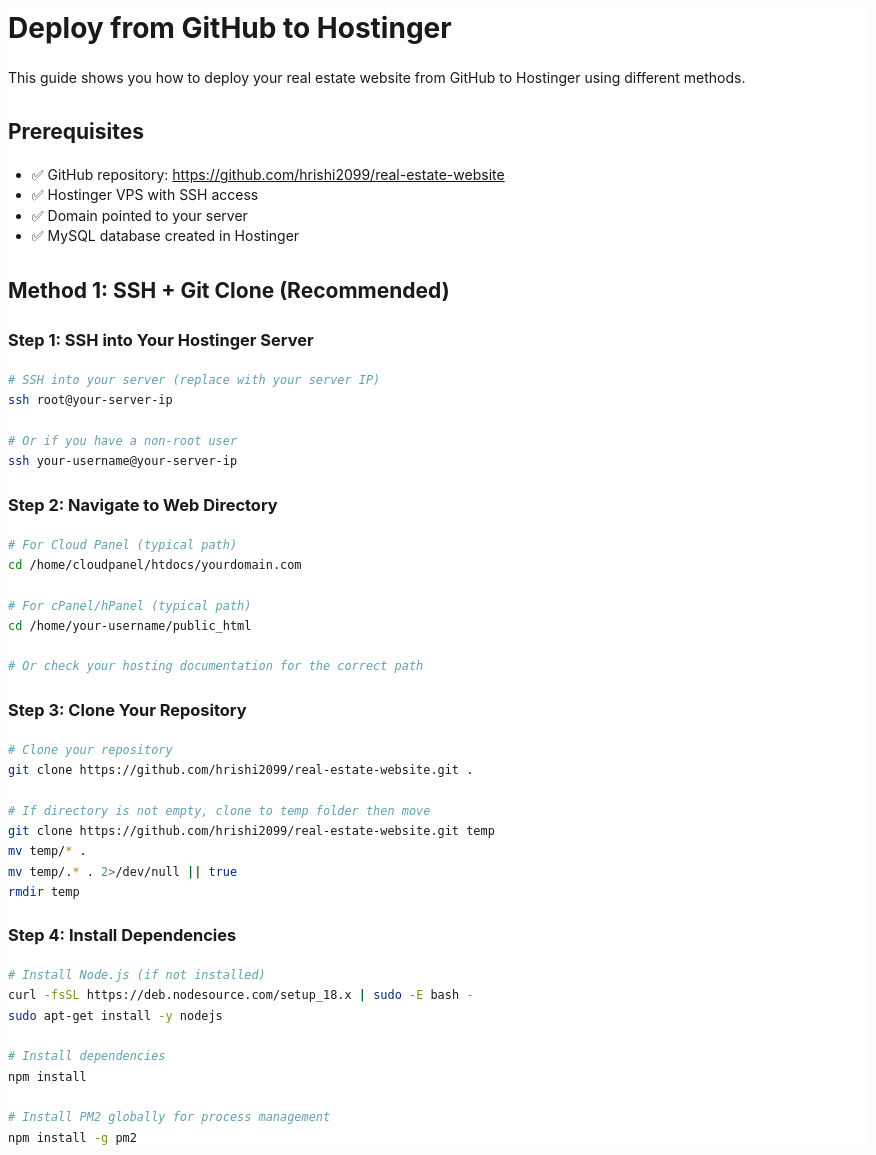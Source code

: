 # Deploy from GitHub to Hostinger

This guide shows you how to deploy your real estate website from GitHub to Hostinger using different methods.

## Prerequisites

- ✅ GitHub repository: https://github.com/hrishi2099/real-estate-website
- ✅ Hostinger VPS with SSH access
- ✅ Domain pointed to your server
- ✅ MySQL database created in Hostinger

## Method 1: SSH + Git Clone (Recommended)

### Step 1: SSH into Your Hostinger Server
```bash
# SSH into your server (replace with your server IP)
ssh root@your-server-ip

# Or if you have a non-root user
ssh your-username@your-server-ip
```

### Step 2: Navigate to Web Directory
```bash
# For Cloud Panel (typical path)
cd /home/cloudpanel/htdocs/yourdomain.com

# For cPanel/hPanel (typical path)
cd /home/your-username/public_html

# Or check your hosting documentation for the correct path
```

### Step 3: Clone Your Repository
```bash
# Clone your repository
git clone https://github.com/hrishi2099/real-estate-website.git .

# If directory is not empty, clone to temp folder then move
git clone https://github.com/hrishi2099/real-estate-website.git temp
mv temp/* .
mv temp/.* . 2>/dev/null || true
rmdir temp
```

### Step 4: Install Dependencies
```bash
# Install Node.js (if not installed)
curl -fsSL https://deb.nodesource.com/setup_18.x | sudo -E bash -
sudo apt-get install -y nodejs

# Install dependencies
npm install

# Install PM2 globally for process management
npm install -g pm2
```

